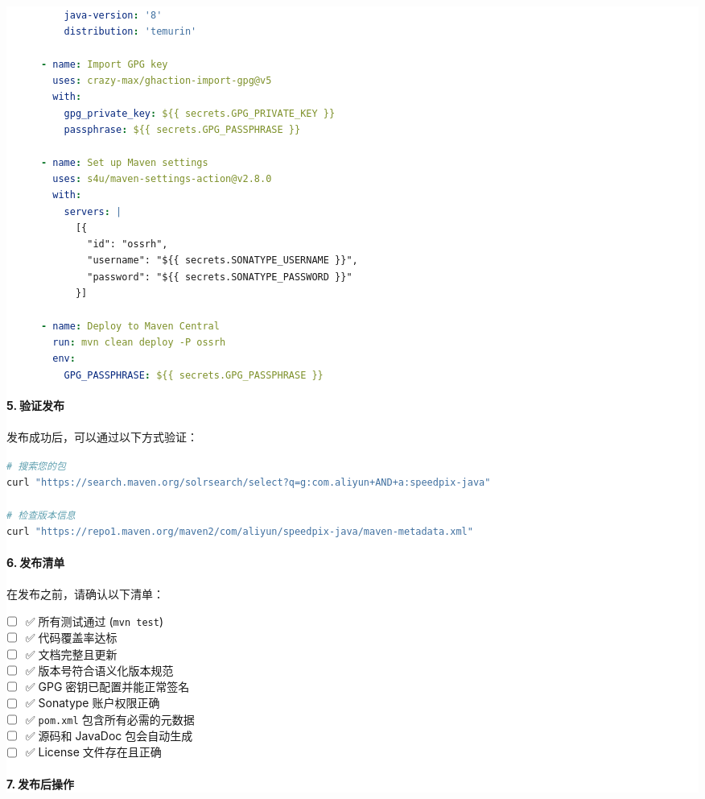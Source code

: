 ```yaml
          java-version: '8'
          distribution: 'temurin'

      - name: Import GPG key
        uses: crazy-max/ghaction-import-gpg@v5
        with:
          gpg_private_key: ${{ secrets.GPG_PRIVATE_KEY }}
          passphrase: ${{ secrets.GPG_PASSPHRASE }}

      - name: Set up Maven settings
        uses: s4u/maven-settings-action@v2.8.0
        with:
          servers: |
            [{
              "id": "ossrh",
              "username": "${{ secrets.SONATYPE_USERNAME }}",
              "password": "${{ secrets.SONATYPE_PASSWORD }}"
            }]

      - name: Deploy to Maven Central
        run: mvn clean deploy -P ossrh
        env:
          GPG_PASSPHRASE: ${{ secrets.GPG_PASSPHRASE }}
```

#### 5. 验证发布

发布成功后，可以通过以下方式验证：

```bash
# 搜索您的包
curl "https://search.maven.org/solrsearch/select?q=g:com.aliyun+AND+a:speedpix-java"

# 检查版本信息
curl "https://repo1.maven.org/maven2/com/aliyun/speedpix-java/maven-metadata.xml"
```

#### 6. 发布清单

在发布之前，请确认以下清单：

- [ ] ✅ 所有测试通过 (`mvn test`)
- [ ] ✅ 代码覆盖率达标
- [ ] ✅ 文档完整且更新
- [ ] ✅ 版本号符合语义化版本规范
- [ ] ✅ GPG 密钥已配置并能正常签名
- [ ] ✅ Sonatype 账户权限正确
- [ ] ✅ `pom.xml` 包含所有必需的元数据
- [ ] ✅ 源码和 JavaDoc 包会自动生成
- [ ] ✅ License 文件存在且正确

#### 7. 发布后操作
